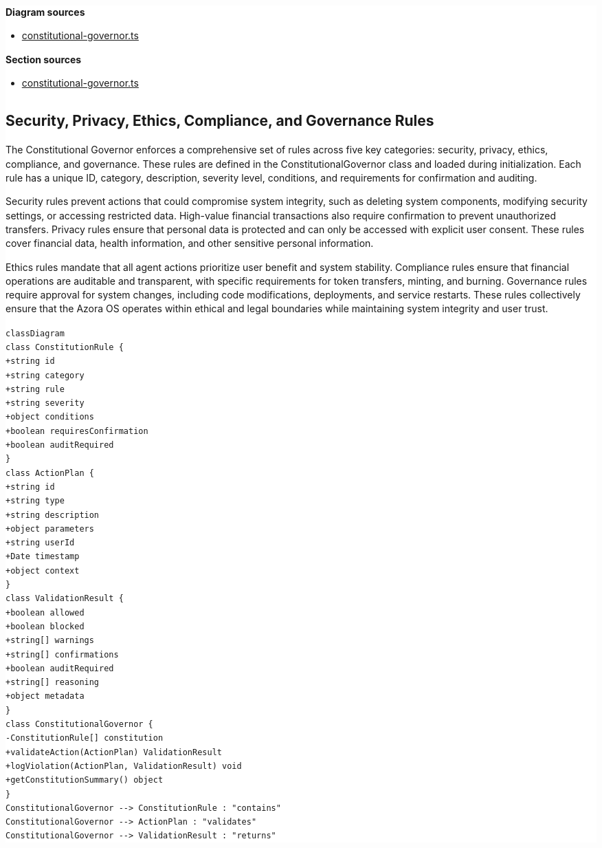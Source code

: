 **Diagram sources**
- [constitutional-governor.ts](file://genome/agent-tools/constitutional-governor.ts#L248-L290)

**Section sources**
- [constitutional-governor.ts](file://genome/agent-tools/constitutional-governor.ts#L248-L290)

## Security, Privacy, Ethics, Compliance, and Governance Rules
The Constitutional Governor enforces a comprehensive set of rules across five key categories: security, privacy, ethics, compliance, and governance. These rules are defined in the ConstitutionalGovernor class and loaded during initialization. Each rule has a unique ID, category, description, severity level, conditions, and requirements for confirmation and auditing.

Security rules prevent actions that could compromise system integrity, such as deleting system components, modifying security settings, or accessing restricted data. High-value financial transactions also require confirmation to prevent unauthorized transfers. Privacy rules ensure that personal data is protected and can only be accessed with explicit user consent. These rules cover financial data, health information, and other sensitive personal information.

Ethics rules mandate that all agent actions prioritize user benefit and system stability. Compliance rules ensure that financial operations are auditable and transparent, with specific requirements for token transfers, minting, and burning. Governance rules require approval for system changes, including code modifications, deployments, and service restarts. These rules collectively ensure that the Azora OS operates within ethical and legal boundaries while maintaining system integrity and user trust.

```mermaid
classDiagram
class ConstitutionRule {
+string id
+string category
+string rule
+string severity
+object conditions
+boolean requiresConfirmation
+boolean auditRequired
}
class ActionPlan {
+string id
+string type
+string description
+object parameters
+string userId
+Date timestamp
+object context
}
class ValidationResult {
+boolean allowed
+boolean blocked
+string[] warnings
+string[] confirmations
+boolean auditRequired
+string[] reasoning
+object metadata
}
class ConstitutionalGovernor {
-ConstitutionRule[] constitution
+validateAction(ActionPlan) ValidationResult
+logViolation(ActionPlan, ValidationResult) void
+getConstitutionSummary() object
}
ConstitutionalGovernor --> ConstitutionRule : "contains"
ConstitutionalGovernor --> ActionPlan : "validates"
ConstitutionalGovernor --> ValidationResult : "returns"
```
